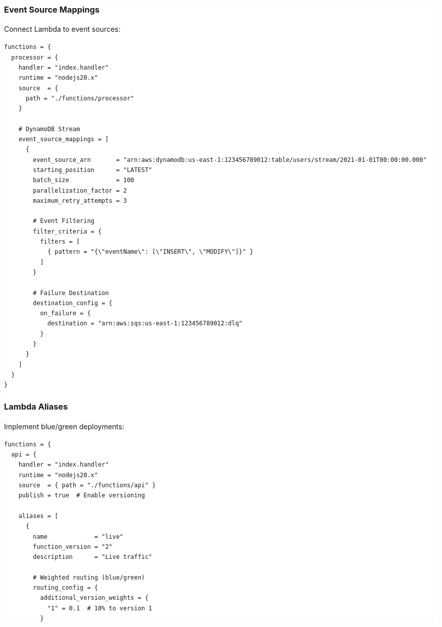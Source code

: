 ### Event Source Mappings

Connect Lambda to event sources:

```hcl
functions = {
  processor = {
    handler = "index.handler"
    runtime = "nodejs20.x"
    source  = {
      path = "./functions/processor"
    }

    # DynamoDB Stream
    event_source_mappings = [
      {
        event_source_arn       = "arn:aws:dynamodb:us-east-1:123456789012:table/users/stream/2021-01-01T00:00:00.000"
        starting_position      = "LATEST"
        batch_size             = 100
        parallelization_factor = 2
        maximum_retry_attempts = 3

        # Event Filtering
        filter_criteria = {
          filters = [
            { pattern = "{\"eventName\": [\"INSERT\", \"MODIFY\"]}" }
          ]
        }

        # Failure Destination
        destination_config = {
          on_failure = {
            destination = "arn:aws:sqs:us-east-1:123456789012:dlq"
          }
        }
      }
    ]
  }
}
```

### Lambda Aliases

Implement blue/green deployments:

```hcl
functions = {
  api = {
    handler = "index.handler"
    runtime = "nodejs20.x"
    source  = { path = "./functions/api" }
    publish = true  # Enable versioning

    aliases = [
      {
        name             = "live"
        function_version = "2"
        description      = "Live traffic"

        # Weighted routing (blue/green)
        routing_config = {
          additional_version_weights = {
            "1" = 0.1  # 10% to version 1
          }
```